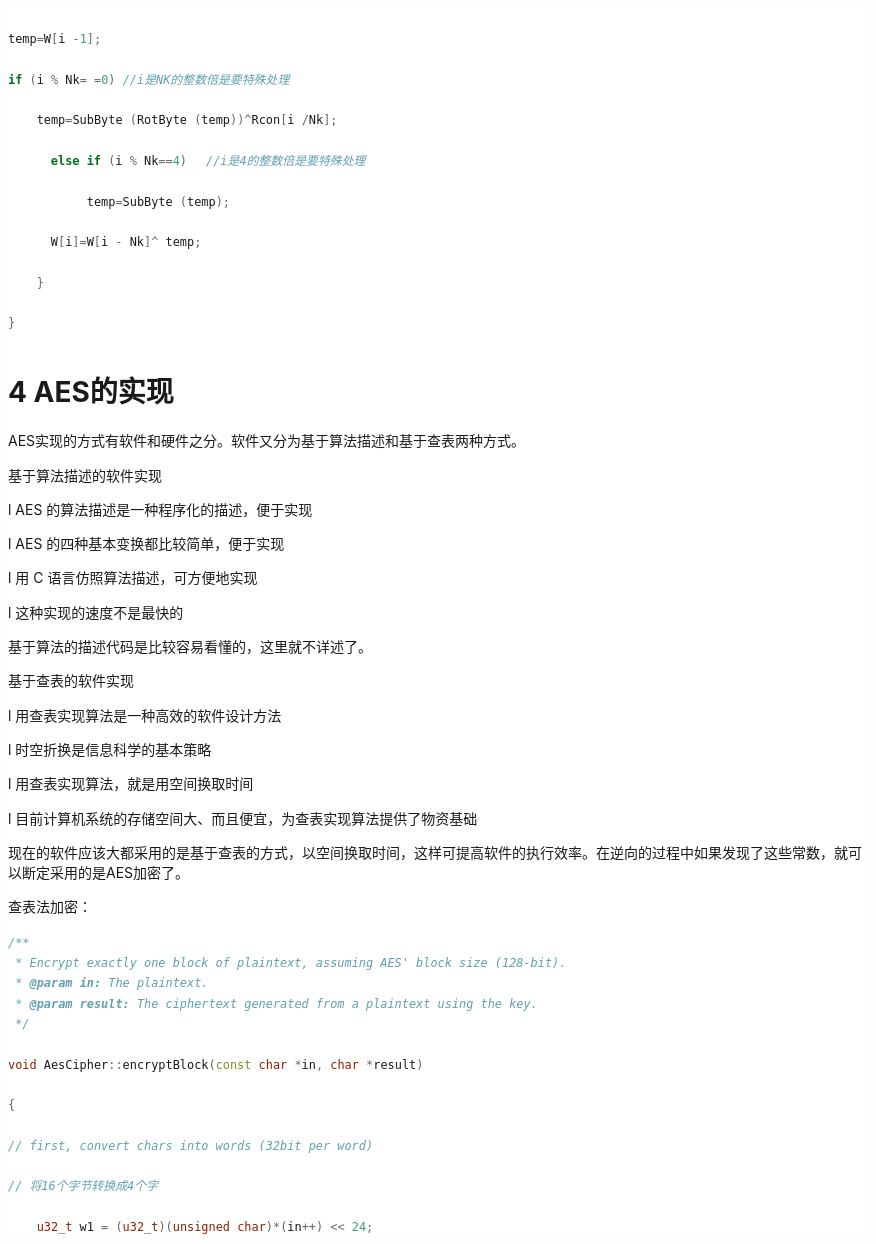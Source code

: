 ```cpp
 
temp=W[i -1];
 
if (i % Nk= =0) //i是NK的整数倍是要特殊处理
 
    temp=SubByte (RotByte (temp))^Rcon[i /Nk];
 
　　　 else if (i % Nk==4) 　//i是4的整数倍是要特殊处理
 
           temp=SubByte (temp);
 
　　　 W[i]=W[i - Nk]^ temp;
 
    }
 
}
```

 

# 4 AES的实现

AES实现的方式有软件和硬件之分。软件又分为基于算法描述和基于查表两种方式。

 

基于算法描述的软件实现

l AES 的算法描述是一种程序化的描述，便于实现

l AES 的四种基本变换都比较简单，便于实现

l 用 C 语言仿照算法描述，可方便地实现

l 这种实现的速度不是最快的

基于算法的描述代码是比较容易看懂的，这里就不详述了。

基于查表的软件实现

l 用查表实现算法是一种高效的软件设计方法

l 时空折换是信息科学的基本策略

l 用查表实现算法，就是用空间换取时间

l 目前计算机系统的存储空间大、而且便宜，为查表实现算法提供了物资基础

 

现在的软件应该大都采用的是基于查表的方式，以空间换取时间，这样可提高软件的执行效率。在逆向的过程中如果发现了这些常数，就可以断定采用的是AES加密了。

 

查表法加密：

```cpp
/**
 * Encrypt exactly one block of plaintext, assuming AES' block size (128-bit).
 * @param in: The plaintext.
 * @param result: The ciphertext generated from a plaintext using the key.
 */
 
void AesCipher::encryptBlock(const char *in, char *result)
 
{
 
// first, convert chars into words (32bit per word)
 
// 将16个字节转换成4个字
 
    u32_t w1 = (u32_t)(unsigned char)*(in++) << 24;
```